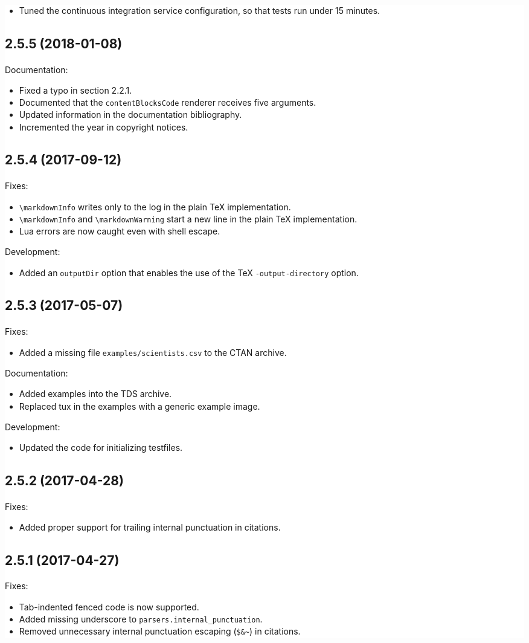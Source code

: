 - Tuned the continuous integration service configuration, so that tests run
  under 15 minutes.

## 2.5.5 (2018-01-08)

Documentation:

- Fixed a typo in section 2.2.1.
- Documented that the `contentBlocksCode` renderer receives five arguments.
- Updated information in the documentation bibliography.
- Incremented the year in copyright notices.

## 2.5.4 (2017-09-12)

Fixes:

- `\markdownInfo` writes only to the log in the plain TeX implementation.
- `\markdownInfo` and `\markdownWarning` start a new line in the plain TeX
  implementation.
- Lua errors are now caught even with shell escape.

Development:

- Added an `outputDir` option that enables the use of the TeX
  `-output-directory` option.

## 2.5.3 (2017-05-07)

Fixes:

- Added a missing file `examples/scientists.csv` to the CTAN archive.

Documentation:

- Added examples into the TDS archive.
- Replaced tux in the examples with a generic example image.

Development:

- Updated the code for initializing testfiles.

## 2.5.2 (2017-04-28)

Fixes:

- Added proper support for trailing internal punctuation in citations.

## 2.5.1 (2017-04-27)

Fixes:

- Tab-indented fenced code is now supported.
- Added missing underscore to `parsers.internal_punctuation`.
- Removed unnecessary internal punctuation escaping (`$&~`) in citations.
